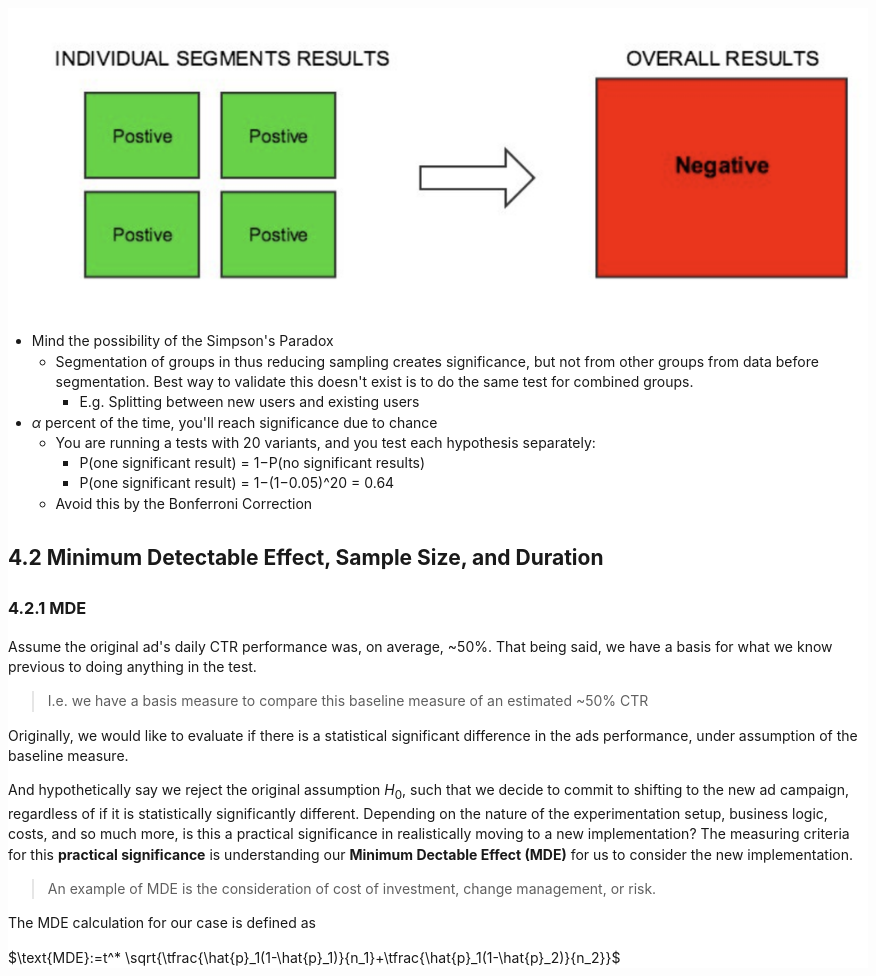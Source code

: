 ![Simpon's Paradox Example](../Resources/Images/simpons_paradox_example.png)

* Mind the possibility of the Simpson's Paradox
    * Segmentation of groups in thus reducing sampling creates significance, but not from other groups from data before segmentation. Best way to validate this doesn't exist is to do the same test for combined groups.
        * E.g. Splitting between new users and existing users
* $\alpha$ percent of the time, you'll reach significance due to chance 
    * You are running a tests with 20 variants, and you test each hypothesis separately:
        * P(one significant result) = 1−P(no significant results) 
        * P(one significant result) = 1−(1−0.05)^20 = 0.64
    * Avoid this by the Bonferroni Correction

## 4.2 Minimum Detectable Effect, Sample Size, and Duration

### 4.2.1 MDE 

Assume the original ad's daily CTR performance was, on average, ~50%. That being said, we have a basis for what we know previous to doing anything in the test. 
> I.e. we have a basis measure to compare this baseline measure of an estimated ~50% CTR 

Originally, we would like to evaluate if there is a statistical significant difference in the ads performance, under assumption of the baseline measure. 

And hypothetically say we reject the original assumption $H_0$, such that we decide to commit to shifting to the new ad campaign, regardless of if it is statistically significantly different. Depending on the nature of the experimentation setup, business logic, costs, and so much more, is this a practical significance in realistically moving to a new implementation? The measuring criteria for this **practical significance** is understanding our **Minimum Dectable Effect (MDE)** for us to consider the new implementation.

> An example of MDE is the consideration of cost of investment, change management, or risk.



The MDE calculation for our case is defined as 

$\text{MDE}:=t^* \sqrt{\tfrac{\hat{p}_1(1-\hat{p}_1)}{n_1}+\tfrac{\hat{p}_1(1-\hat{p}_2)}{n_2}}$
